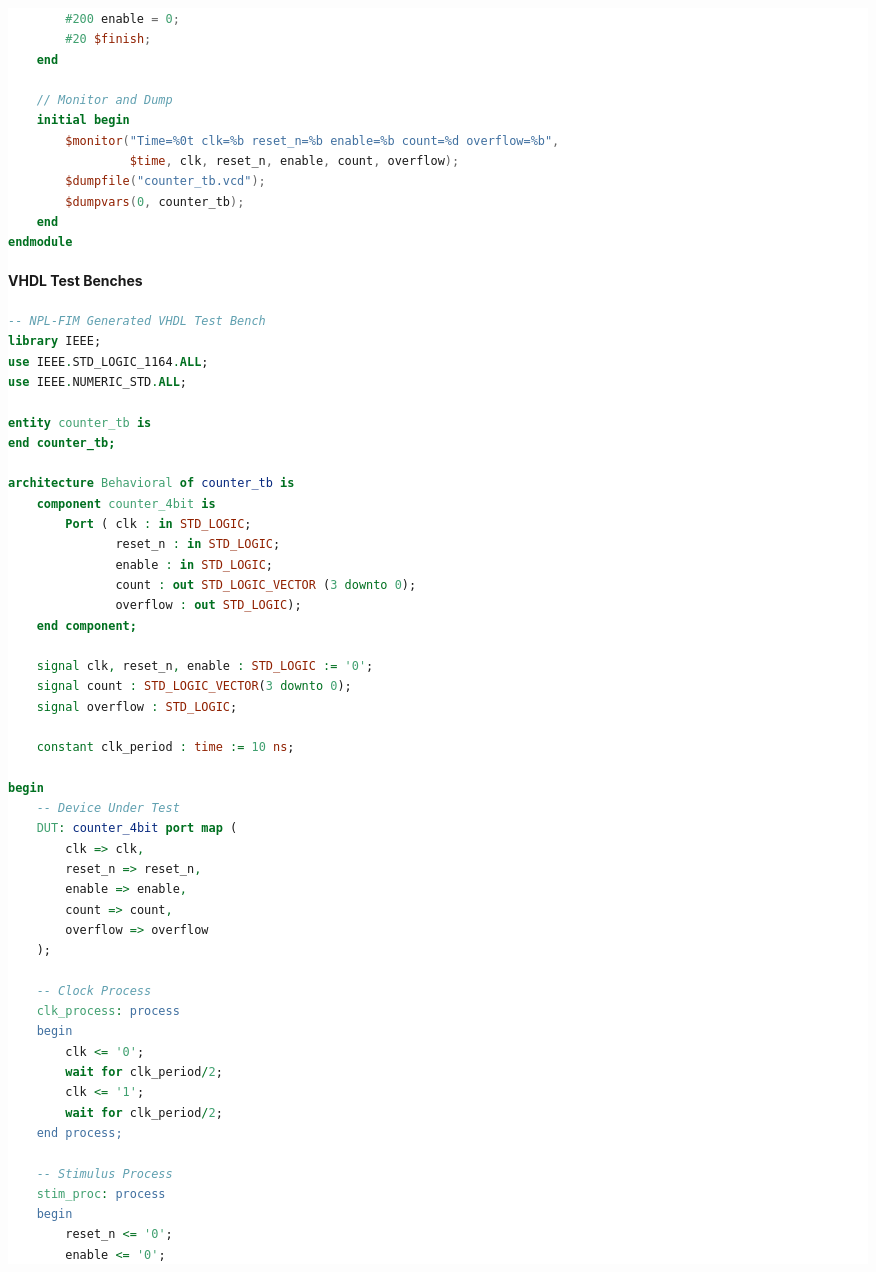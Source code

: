 ```verilog
        #200 enable = 0;
        #20 $finish;
    end

    // Monitor and Dump
    initial begin
        $monitor("Time=%0t clk=%b reset_n=%b enable=%b count=%d overflow=%b",
                 $time, clk, reset_n, enable, count, overflow);
        $dumpfile("counter_tb.vcd");
        $dumpvars(0, counter_tb);
    end
endmodule
```

#### VHDL Test Benches
```vhdl
-- NPL-FIM Generated VHDL Test Bench
library IEEE;
use IEEE.STD_LOGIC_1164.ALL;
use IEEE.NUMERIC_STD.ALL;

entity counter_tb is
end counter_tb;

architecture Behavioral of counter_tb is
    component counter_4bit is
        Port ( clk : in STD_LOGIC;
               reset_n : in STD_LOGIC;
               enable : in STD_LOGIC;
               count : out STD_LOGIC_VECTOR (3 downto 0);
               overflow : out STD_LOGIC);
    end component;

    signal clk, reset_n, enable : STD_LOGIC := '0';
    signal count : STD_LOGIC_VECTOR(3 downto 0);
    signal overflow : STD_LOGIC;

    constant clk_period : time := 10 ns;

begin
    -- Device Under Test
    DUT: counter_4bit port map (
        clk => clk,
        reset_n => reset_n,
        enable => enable,
        count => count,
        overflow => overflow
    );

    -- Clock Process
    clk_process: process
    begin
        clk <= '0';
        wait for clk_period/2;
        clk <= '1';
        wait for clk_period/2;
    end process;

    -- Stimulus Process
    stim_proc: process
    begin
        reset_n <= '0';
        enable <= '0';
```